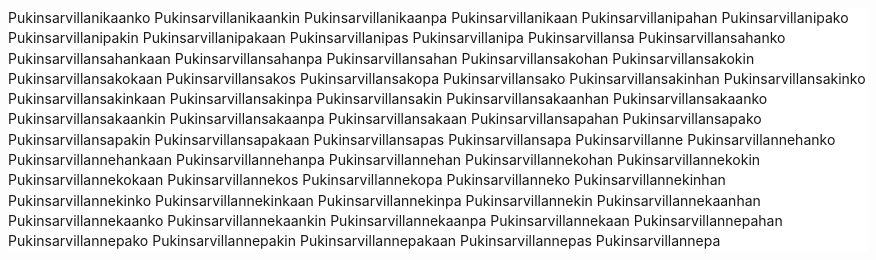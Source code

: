 Pukinsarvillanikaanko
Pukinsarvillanikaankin
Pukinsarvillanikaanpa
Pukinsarvillanikaan
Pukinsarvillanipahan
Pukinsarvillanipako
Pukinsarvillanipakin
Pukinsarvillanipakaan
Pukinsarvillanipas
Pukinsarvillanipa
Pukinsarvillansa
Pukinsarvillansahanko
Pukinsarvillansahankaan
Pukinsarvillansahanpa
Pukinsarvillansahan
Pukinsarvillansakohan
Pukinsarvillansakokin
Pukinsarvillansakokaan
Pukinsarvillansakos
Pukinsarvillansakopa
Pukinsarvillansako
Pukinsarvillansakinhan
Pukinsarvillansakinko
Pukinsarvillansakinkaan
Pukinsarvillansakinpa
Pukinsarvillansakin
Pukinsarvillansakaanhan
Pukinsarvillansakaanko
Pukinsarvillansakaankin
Pukinsarvillansakaanpa
Pukinsarvillansakaan
Pukinsarvillansapahan
Pukinsarvillansapako
Pukinsarvillansapakin
Pukinsarvillansapakaan
Pukinsarvillansapas
Pukinsarvillansapa
Pukinsarvillanne
Pukinsarvillannehanko
Pukinsarvillannehankaan
Pukinsarvillannehanpa
Pukinsarvillannehan
Pukinsarvillannekohan
Pukinsarvillannekokin
Pukinsarvillannekokaan
Pukinsarvillannekos
Pukinsarvillannekopa
Pukinsarvillanneko
Pukinsarvillannekinhan
Pukinsarvillannekinko
Pukinsarvillannekinkaan
Pukinsarvillannekinpa
Pukinsarvillannekin
Pukinsarvillannekaanhan
Pukinsarvillannekaanko
Pukinsarvillannekaankin
Pukinsarvillannekaanpa
Pukinsarvillannekaan
Pukinsarvillannepahan
Pukinsarvillannepako
Pukinsarvillannepakin
Pukinsarvillannepakaan
Pukinsarvillannepas
Pukinsarvillannepa